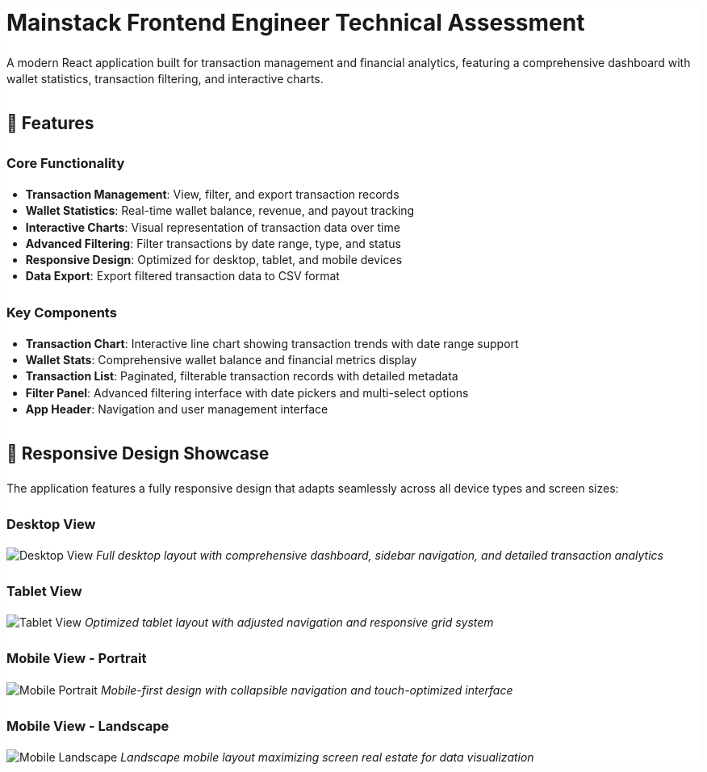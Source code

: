 # Mainstack Frontend Engineer Technical Assessment

A modern React application built for transaction management and financial analytics, featuring a comprehensive dashboard with wallet statistics, transaction filtering, and interactive charts.

## 🚀 Features

### Core Functionality

- **Transaction Management**: View, filter, and export transaction records
- **Wallet Statistics**: Real-time wallet balance, revenue, and payout tracking
- **Interactive Charts**: Visual representation of transaction data over time
- **Advanced Filtering**: Filter transactions by date range, type, and status
- **Responsive Design**: Optimized for desktop, tablet, and mobile devices
- **Data Export**: Export filtered transaction data to CSV format

### Key Components

- **Transaction Chart**: Interactive line chart showing transaction trends with date range support
- **Wallet Stats**: Comprehensive wallet balance and financial metrics display
- **Transaction List**: Paginated, filterable transaction records with detailed metadata
- **Filter Panel**: Advanced filtering interface with date pickers and multi-select options
- **App Header**: Navigation and user management interface

## 📱 Responsive Design Showcase

The application features a fully responsive design that adapts seamlessly across all device types and screen sizes:

### Desktop View

![Desktop View](https://res.cloudinary.com/dapdzcfse/image/upload/v1760953274/Screenshot_2025-10-20_at_10.30.21_AM_vwj6a0.png)
_Full desktop layout with comprehensive dashboard, sidebar navigation, and detailed transaction analytics_

### Tablet View

![Tablet View](https://res.cloudinary.com/dapdzcfse/image/upload/v1760953274/Screenshot_2025-10-20_at_10.30.36_AM_y3hqpa.png)
_Optimized tablet layout with adjusted navigation and responsive grid system_

### Mobile View - Portrait

![Mobile Portrait](https://res.cloudinary.com/dapdzcfse/image/upload/v1760953274/Screenshot_2025-10-20_at_10.29.52_AM_vdoszs.png)
_Mobile-first design with collapsible navigation and touch-optimized interface_

### Mobile View - Landscape

![Mobile Landscape](https://res.cloudinary.com/dapdzcfse/image/upload/v1760953274/Screenshot_2025-10-20_at_10.30.49_AM_oa8ued.png)
_Landscape mobile layout maximizing screen real estate for data visualization_
